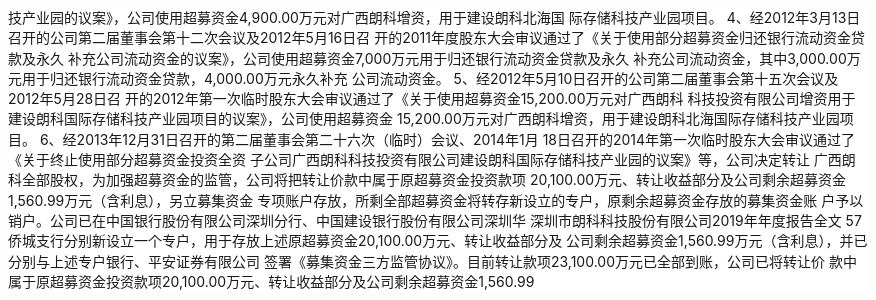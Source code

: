 技产业园的议案》，公司使用超募资金4,900.00万元对广西朗科增资，用于建设朗科北海国
际存储科技产业园项目。
4、经2012年3月13日召开的公司第二届董事会第十二次会议及2012年5月16日召
开的2011年度股东大会审议通过了《关于使用部分超募资金归还银行流动资金贷款及永久
补充公司流动资金的议案》，公司使用超募资金7,000万元用于归还银行流动资金贷款及永久
补充公司流动资金，其中3,000.00万元用于归还银行流动资金贷款，4,000.00万元永久补充
公司流动资金。
5、经2012年5月10日召开的公司第二届董事会第十五次会议及2012年5月28日召
开的2012年第一次临时股东大会审议通过了《关于使用超募资金15,200.00万元对广西朗科
科技投资有限公司增资用于建设朗科国际存储科技产业园项目的议案》，公司使用超募资金
15,200.00万元对广西朗科增资，用于建设朗科北海国际存储科技产业园项目。
6、经2013年12月31日召开的第二届董事会第二十六次（临时）会议、2014年1月
18日召开的2014年第一次临时股东大会审议通过了《关于终止使用部分超募资金投资全资
子公司广西朗科科技投资有限公司建设朗科国际存储科技产业园的议案》等，公司决定转让
广西朗科全部股权，为加强超募资金的监管，公司将把转让价款中属于原超募资金投资款项
20,100.00万元、转让收益部分及公司剩余超募资金1,560.99万元（含利息），另立募集资金
专项账户存放，所剩全部超募资金将转存新设立的专户，原剩余超募资金存放的募集资金账
户予以销户。公司已在中国银行股份有限公司深圳分行、中国建设银行股份有限公司深圳华
深圳市朗科科技股份有限公司2019年年度报告全文
57
侨城支行分别新设立一个专户，用于存放上述原超募资金20,100.00万元、转让收益部分及
公司剩余超募资金1,560.99万元（含利息），并已分别与上述专户银行、平安证券有限公司
签署《募集资金三方监管协议》。目前转让款项23,100.00万元已全部到账，公司已将转让价
款中属于原超募资金投资款项20,100.00万元、转让收益部分及公司剩余超募资金1,560.99
